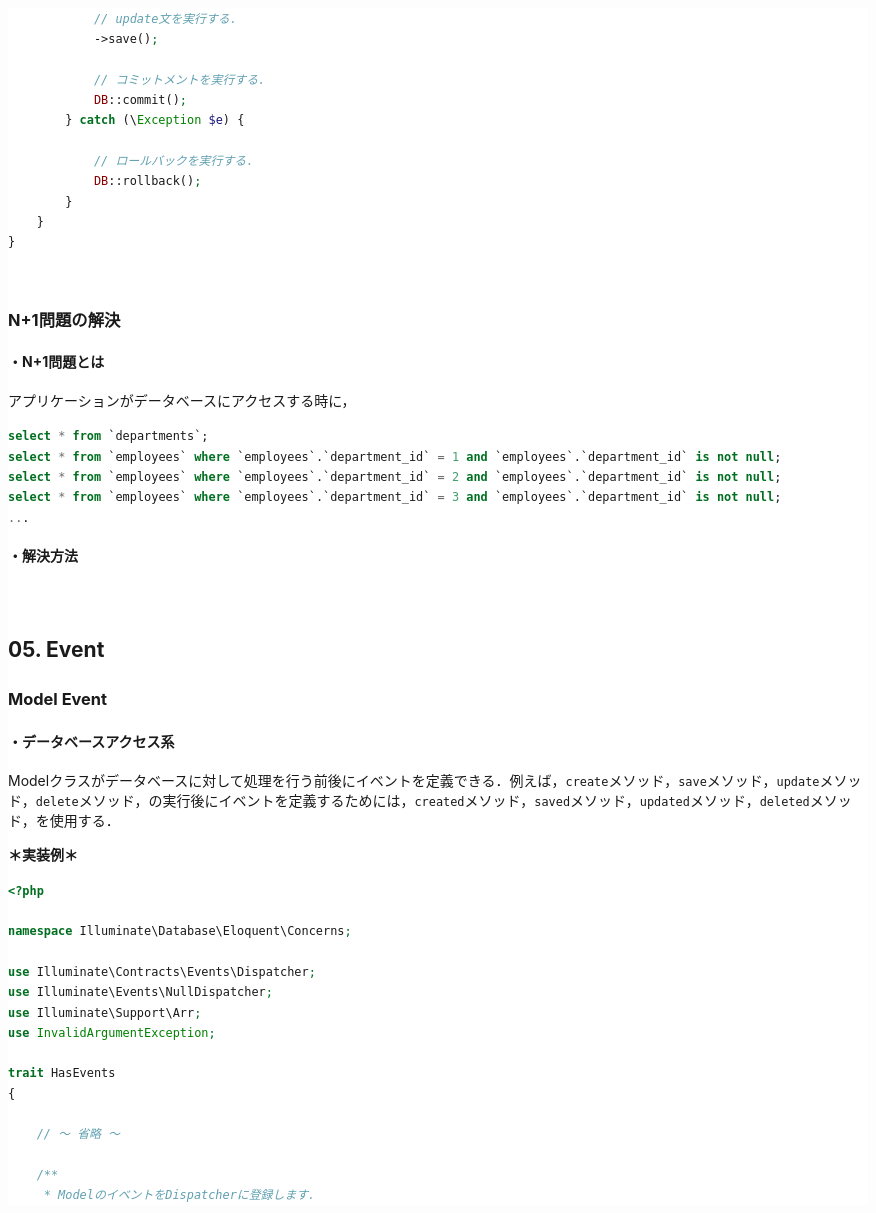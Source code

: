 ```php
            // update文を実行する．
            ->save();            
            
            // コミットメントを実行する．
            DB::commit();
        } catch (\Exception $e) {
            
            // ロールバックを実行する．
            DB::rollback();
        }
    }
}
```

<br>

### N+1問題の解決

#### ・N+1問題とは

アプリケーションがデータベースにアクセスする時に，

```sql
select * from `departments`;
select * from `employees` where `employees`.`department_id` = 1 and `employees`.`department_id` is not null;
select * from `employees` where `employees`.`department_id` = 2 and `employees`.`department_id` is not null;
select * from `employees` where `employees`.`department_id` = 3 and `employees`.`department_id` is not null;
...
```

#### ・解決方法

<br>

## 	05. Event

### Model Event

#### ・データベースアクセス系

Modelクラスがデータベースに対して処理を行う前後にイベントを定義できる．例えば，```create```メソッド，```save```メソッド，```update```メソッド，```delete```メソッド，の実行後にイベントを定義するためには，```created```メソッド，```saved```メソッド，```updated```メソッド，```deleted```メソッド，を使用する．

**＊実装例＊**

```php
<?php

namespace Illuminate\Database\Eloquent\Concerns;

use Illuminate\Contracts\Events\Dispatcher;
use Illuminate\Events\NullDispatcher;
use Illuminate\Support\Arr;
use InvalidArgumentException;

trait HasEvents
{
 
    // ～ 省略 ～    
    
    /**
     * ModelのイベントをDispatcherに登録します．
```